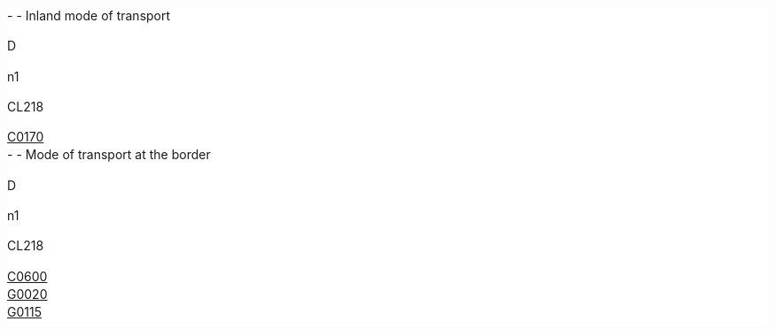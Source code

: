  <td>
   - - Inland mode of transport
  </td>
  <td>
   <p class="s4">
    D
   </p>
  </td>
  <td>
   <p class="s4">
    n1
   </p>
  </td>
  <td>
   <p class="s4">
    CL218
   </p>
  </td>
  <td>
   <a href="rules.html#c0170">
    C0170
   </a>
   <div>
   </div>
  </td>
 </tr>
 <tr>
  <td>
   - - Mode of transport at the border
  </td>
  <td>
   <p class="s4">
    D
   </p>
  </td>
  <td>
   <p class="s4">
    n1
   </p>
  </td>
  <td>
   <p class="s4">
    CL218
   </p>
  </td>
  <td>
   <a href="rules.html#c0600">
    C0600
   </a>
   <div>
   </div>
   <a href="rules.html#g0020">
    G0020
   </a>
   <div>
   </div>
   <a href="rules.html#g0115">
    G0115
   </a>
   <div>
   </div>
  </td>
 </tr>
 <tr>